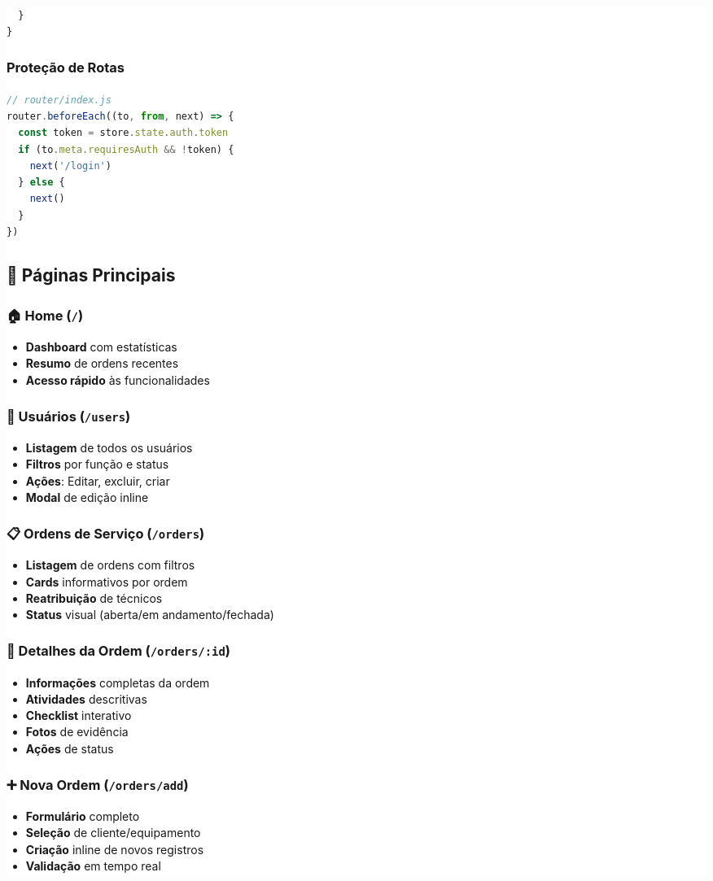 ```javascript
  }
}
```

### Proteção de Rotas
```javascript
// router/index.js
router.beforeEach((to, from, next) => {
  const token = store.state.auth.token
  if (to.meta.requiresAuth && !token) {
    next('/login')
  } else {
    next()
  }
})
```

## 📱 Páginas Principais

### 🏠 Home (`/`)
- **Dashboard** com estatísticas
- **Resumo** de ordens recentes
- **Acesso rápido** às funcionalidades

### 👥 Usuários (`/users`)
- **Listagem** de todos os usuários
- **Filtros** por função e status
- **Ações**: Editar, excluir, criar
- **Modal** de edição inline

### 📋 Ordens de Serviço (`/orders`)
- **Listagem** de ordens com filtros
- **Cards** informativos por ordem
- **Reatribuição** de técnicos
- **Status** visual (aberta/em andamento/fechada)

### 📝 Detalhes da Ordem (`/orders/:id`)
- **Informações** completas da ordem
- **Atividades** descritivas
- **Checklist** interativo
- **Fotos** de evidência
- **Ações** de status

### ➕ Nova Ordem (`/orders/add`)
- **Formulário** completo
- **Seleção** de cliente/equipamento
- **Criação** inline de novos registros
- **Validação** em tempo real
